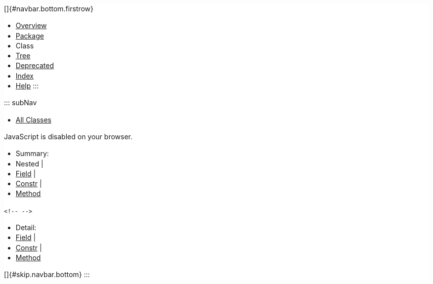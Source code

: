 []{#navbar.bottom.firstrow}

-   [Overview](../../../../../../../../index.html)
-   [Package](package-summary.html)
-   Class
-   [Tree](package-tree.html)
-   [Deprecated](../../../../../../../../deprecated-list.html)
-   [Index](../../../../../../../../index-all.html)
-   [Help](../../../../../../../../help-doc.html)
:::

::: subNav
-   [All Classes](../../../../../../../../allclasses.html)

<div>

<div>

JavaScript is disabled on your browser.

</div>

</div>

<div>

-   Summary: 
-   Nested \| 
-   [Field](#field.summary) \| 
-   [Constr](#constructor.summary) \| 
-   [Method](#method.summary)

```{=html}
<!-- -->
```
-   Detail: 
-   [Field](#field.detail) \| 
-   [Constr](#constructor.detail) \| 
-   [Method](#method.detail)

</div>

[]{#skip.navbar.bottom}
:::
